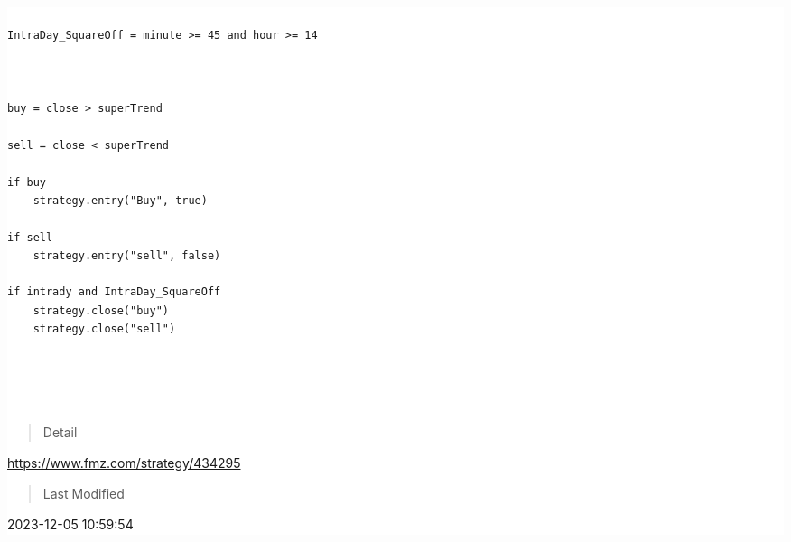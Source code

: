 ``` pinescript

IntraDay_SquareOff = minute >= 45 and hour >= 14



buy = close > superTrend

sell = close < superTrend

if buy
    strategy.entry("Buy", true)
    
if sell
    strategy.entry("sell", false)

if intrady and IntraDay_SquareOff
    strategy.close("buy")
    strategy.close("sell")





```

> Detail

https://www.fmz.com/strategy/434295

> Last Modified

2023-12-05 10:59:54
